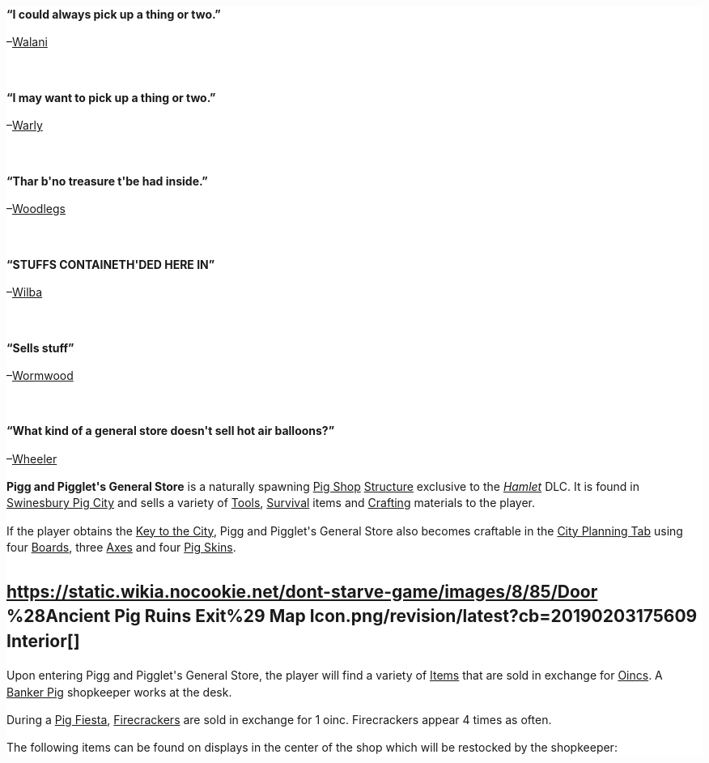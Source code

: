 **“**I could always pick up a thing or two.**”**

–[Walani](/wiki/Walani "Walani")

![](data:image/gif;base64,R0lGODlhAQABAIABAAAAAP///yH5BAEAAAEALAAAAAABAAEAQAICTAEAOw%3D%3D)

**“**I may want to pick up a thing or two.**”**

–[Warly](/wiki/Warly "Warly")

![](data:image/gif;base64,R0lGODlhAQABAIABAAAAAP///yH5BAEAAAEALAAAAAABAAEAQAICTAEAOw%3D%3D)

**“**Thar b'no treasure t'be had inside.**”**

–[Woodlegs](/wiki/Woodlegs "Woodlegs")

![](data:image/gif;base64,R0lGODlhAQABAIABAAAAAP///yH5BAEAAAEALAAAAAABAAEAQAICTAEAOw%3D%3D)

**“**STUFFS CONTAINETH'DED HERE IN**”**

–[Wilba](/wiki/Wilba "Wilba")

![](data:image/gif;base64,R0lGODlhAQABAIABAAAAAP///yH5BAEAAAEALAAAAAABAAEAQAICTAEAOw%3D%3D)

**“**Sells stuff**”**

–[Wormwood](/wiki/Wormwood "Wormwood")

![](data:image/gif;base64,R0lGODlhAQABAIABAAAAAP///yH5BAEAAAEALAAAAAABAAEAQAICTAEAOw%3D%3D)

**“**What kind of a general store doesn't sell hot air balloons?**”**

–[Wheeler](/wiki/Wheeler "Wheeler")

**Pigg and Pigglet's General Store** is a naturally spawning [Pig Shop](/wiki/Pig_Shops "Pig Shops") [Structure](/wiki/Structures "Structures") exclusive to the *[Hamlet](/wiki/Don%27t_Starve:_Hamlet "Don't Starve: Hamlet")* DLC. It is found in [Swinesbury Pig City](/wiki/Pig_City "Pig City") and sells a variety of [Tools](/wiki/Tools_Tab "Tools Tab"), [Survival](/wiki/Survival_Tab "Survival Tab") items and [Crafting](/wiki/Crafting "Crafting") materials to the player.

If the player obtains the [Key to the City](/wiki/Key_to_the_City "Key to the City"), Pigg and Pigglet's General Store also becomes craftable in the [City Planning Tab](/wiki/City_Planning_Tab "City Planning Tab") using four [Boards](/wiki/Boards "Boards"), three [Axes](/wiki/Axe "Axe") and four [Pig Skins](/wiki/Pig_Skin "Pig Skin").

## https://static.wikia.nocookie.net/dont-starve-game/images/8/85/Door %28Ancient Pig Ruins Exit%29 Map Icon.png/revision/latest?cb=20190203175609 Interior[]

Upon entering Pigg and Pigglet's General Store, the player will find a variety of [Items](/wiki/Items "Items") that are sold in exchange for [Oincs](/wiki/Oinc "Oinc"). A [Banker Pig](/wiki/Banker_Pig "Banker Pig") shopkeeper works at the desk.

During a [Pig Fiesta](/wiki/Pig_Fiesta "Pig Fiesta"), [Firecrackers](/wiki/Red_Firecrackers "Red Firecrackers") are sold in exchange for 1 oinc. Firecrackers appear 4 times as often.

The following items can be found on displays in the center of the shop which will be restocked by the shopkeeper:
